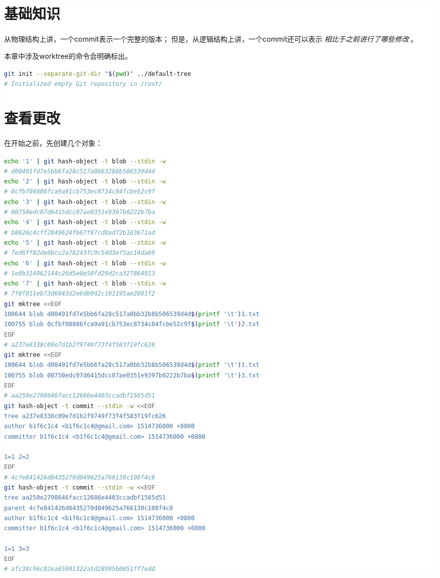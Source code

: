 # 基础知识

从物理结构上讲，一个commit表示一个完整的版本；
但是，从逻辑结构上讲，一个commit还可以表示 *相比于之前进行了哪些修改* 。

本章中涉及worktree的命令会明确标出。

```bash
git init --separate-git-dir "$(pwd)" ../default-tree
# Initialized empty Git repository in /root/
```

# 查看更改

在开始之前，先创建几个对象：
```bash
echo '1' | git hash-object -t blob --stdin -w
# d00491fd7e5bb6fa28c517a0bb32b8b506539d4d
echo '2' | git hash-object -t blob --stdin -w
# 0cfbf08886fca9a91cb753ec8734c84fcbe52c9f
echo '3' | git hash-object -t blob --stdin -w
# 00750edc07d6415dcc07ae0351e9397b0222b7ba
echo '4' | git hash-object -t blob --stdin -w
# b8626c4cff2849624fb67f87cd0ad72b163671ad
echo '5' | git hash-object -t blob --stdin -w
# 7ed6ff82de6bcc2a78243fc9c54d3ef5ac14da69
echo '6' | git hash-object -t blob --stdin -w
# 1e8b314962144c26d5e0e50fd29d2ca327864913
echo '7' | git hash-object -t blob --stdin -w
# 7f8f011eb73d6043d2e6db9d2c101195ae2801f2
git mktree <<EOF
100644 blob d00491fd7e5bb6fa28c517a0bb32b8b506539d4d$(printf '\t')1.txt
100755 blob 0cfbf08886fca9a91cb753ec8734c84fcbe52c9f$(printf '\t')2.txt
EOF
# a237e8338c09e7d1b2f9749f73f4f583f19fc626
git mktree <<EOF
100644 blob d00491fd7e5bb6fa28c517a0bb32b8b506539d4d$(printf '\t')1.txt
100755 blob 00750edc07d6415dcc07ae0351e9397b0222b7ba$(printf '\t')3.txt
EOF
# aa250e2798646facc12686e4403ccadbf1565d51
git hash-object -t commit --stdin -w <<EOF
tree a237e8338c09e7d1b2f9749f73f4f583f19fc626
author b1f6c1c4 <b1f6c1c4@gmail.com> 1514736000 +0800
committer b1f6c1c4 <b1f6c1c4@gmail.com> 1514736000 +0800

1=1 2=2
EOF
# 4cfe841426d0435270d049625a766130c108f4c8
git hash-object -t commit --stdin -w <<EOF
tree aa250e2798646facc12686e4403ccadbf1565d51
parent 4cfe841426d0435270d049625a766130c108f4c8
author b1f6c1c4 <b1f6c1c4@gmail.com> 1514736000 +0800
committer b1f6c1c4 <b1f6c1c4@gmail.com> 1514736000 +0800

1=1 3=3
EOF
# afc38c96c82ea65991322a5d28995b0851ff7edd
```
